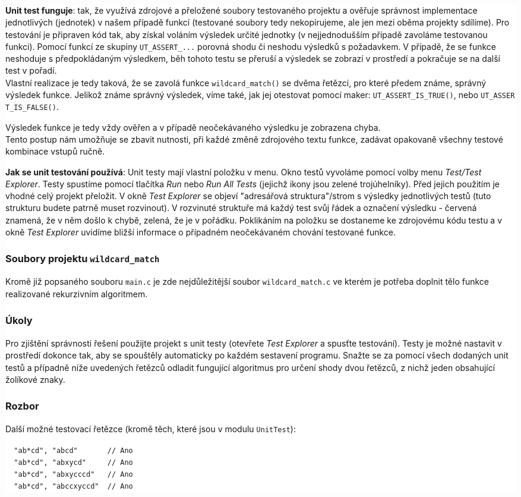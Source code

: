 **Unit test funguje**: tak, že využívá zdrojové a přeložené soubory testovaného projektu a ověřuje správnost implementace jednotlivých (jednotek) v našem případě funkcí
(testované soubory tedy nekopírujeme, ale jen mezi oběma projekty sdílíme). Pro testování je připraven kód tak, aby
získal voláním výsledek určité jednotky (v nejjednodušším případě zavoláme testovanou funkci). Pomocí
funkcí ze skupiny `UT_ASSERT_...` porovná shodu či neshodu výsledků s požadavkem. 
V případě, že se funkce neshoduje s předpokládaným výsledkem, 
běh tohoto testu se přeruší a výsledek se zobrazí v prostředí a pokračuje se na další test v pořadí.   
Vlastní realizace je tedy taková, že se zavolá funkce `wildcard_match()` se dvěma řetězci, pro které předem známe, správný výsledek funkce.
Jelikož známe správný výsledek, víme také, jak jej otestovat pomocí maker: `UT_ASSERT_IS_TRUE()`, nebo `UT_ASSERT_IS_FALSE()`.

Výsledek funkce je tedy vždy ověřen a v případě neočekávaného výsledku je zobrazena chyba.   
Tento postup nám umožňuje se zbavit nutnosti, při každé změně zdrojového textu funkce, zadávat opakovaně všechny testové kombinace vstupů ručně.

**Jak se unit testování používá**: Unit testy mají vlastní položku v menu. Okno testů vyvoláme pomocí volby
menu *Test/Test Explorer*. Testy spustíme pomocí tlačítka *Run* nebo *Run All Tests* (jejichž ikony 
jsou zelené trojúhelníky). Před jejich použitím je vhodné celý projekt přeložit. V okně *Test Explorer* se objeví
"adresářová struktura"/strom s výsledky jednotlivých testů (tuto strukturu budete patrně
muset rozvinout). V rozvinuté struktuře má každý test svůj řádek a označení výsledku - červená 
znamená, že v něm došlo k chybě, zelená, že je v pořádku. Poklikáním na položku se dostaneme
ke zdrojovému kódu testu a v okně *Test Explorer* uvidíme bližší informace o případném neočekávaném chování testované funkce.

### Soubory projektu `wildcard_match`
Kromě již popsaného souboru `main.c` je zde nejdůležitější soubor `wildcard_match.c`
ve kterém je potřeba doplnit tělo funkce realizované rekurzivním algoritmem.


### Úkoly
Pro zjištění správnosti řešení použijte projekt s unit testy (otevřete *Test Explorer* a spusťte testování).
Testy je možné nastavit v prostředí dokonce tak, aby se spouštěly automaticky po každém sestavení programu.
Snažte se za pomocí všech dodaných unit testů a případně níže uvedených řetězců odladit fungující algoritmus pro určení shody dvou řetězců, z nichž jeden obsahující žolíkové znaky.


### Rozbor

Další možné testovací řetězce (kromě těch, které jsou v modulu `UnitTest`):

      "ab*cd", "abcd"       // Ano
      "ab*cd", "abxycd"     // Ano
      "ab*cd", "abxycccd"   // Ano
      "ab*cd", "abccxyccd"  // Ano
